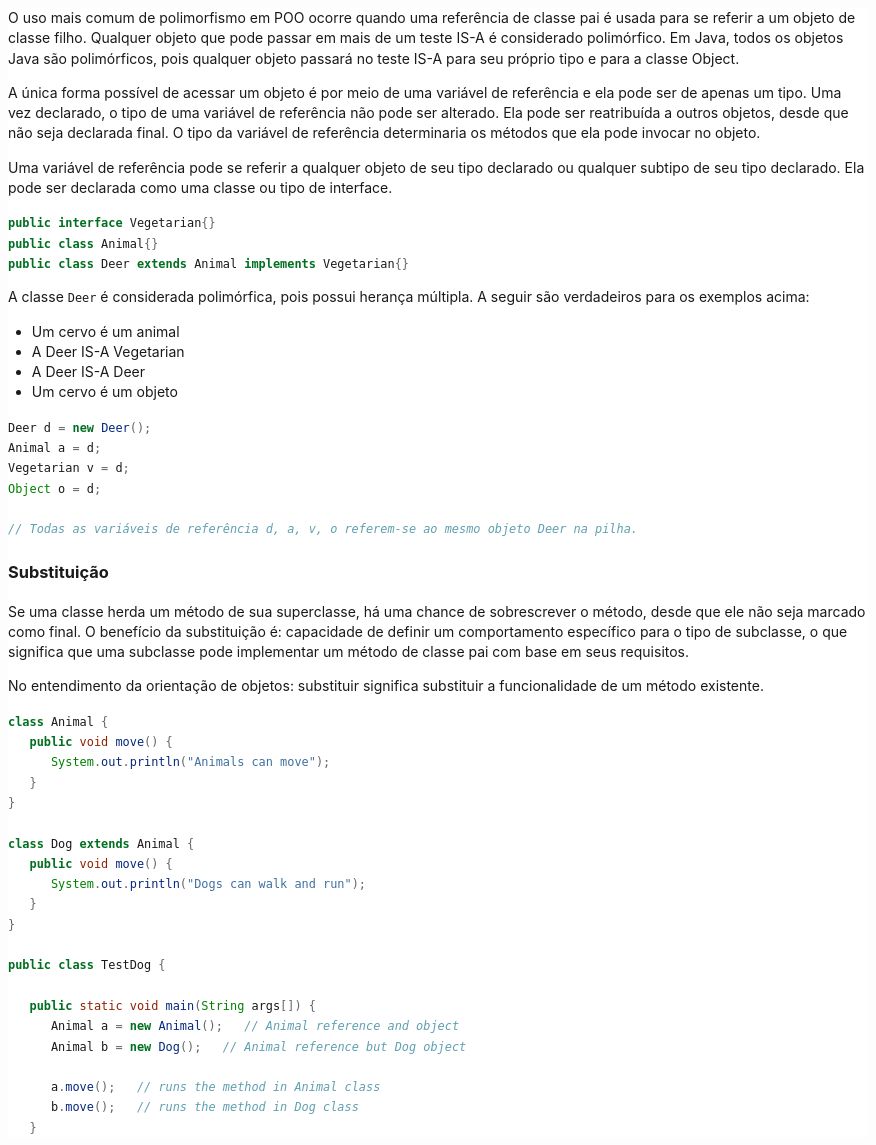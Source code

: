 O uso mais comum de polimorfismo em POO ocorre quando uma referência de classe pai é usada para se referir a um objeto de classe filho. Qualquer objeto que pode passar em mais de um teste IS-A é considerado polimórfico. Em Java, todos os objetos Java são polimórficos, pois qualquer objeto passará no teste IS-A para seu próprio tipo e para a classe Object.

A única forma possível de acessar um objeto é por meio de uma variável de referência e ela pode ser de apenas um tipo. Uma vez declarado, o tipo de uma variável de referência não pode ser alterado. Ela pode ser reatribuída a outros objetos, desde que não seja declarada final. O tipo da variável de referência determinaria os métodos que ela pode invocar no objeto.

Uma variável de referência pode se referir a qualquer objeto de seu tipo declarado ou qualquer subtipo de seu tipo declarado. Ela pode ser declarada como uma classe ou tipo de interface.

```java
public interface Vegetarian{}
public class Animal{}
public class Deer extends Animal implements Vegetarian{}
```

A classe `Deer` é considerada polimórfica, pois possui herança múltipla. A seguir são verdadeiros para os exemplos acima:

- Um cervo é um animal
- A Deer IS-A Vegetarian
- A Deer IS-A Deer
- Um cervo é um objeto

```java
Deer d = new Deer();
Animal a = d;
Vegetarian v = d;
Object o = d;

// Todas as variáveis ​​de referência d, a, v, o referem-se ao mesmo objeto Deer na pilha.
```

### Substituição

Se uma classe herda um método de sua superclasse, há uma chance de sobrescrever o método, desde que ele não seja marcado como final. O benefício da substituição é: capacidade de definir um comportamento específico para o tipo de subclasse, o que significa que uma subclasse pode implementar um método de classe pai com base em seus requisitos.

No entendimento da orientação de objetos: substituir significa substituir a funcionalidade de um método existente.

```java
class Animal {
   public void move() {
      System.out.println("Animals can move");
   }
}

class Dog extends Animal {
   public void move() {
      System.out.println("Dogs can walk and run");
   }
}

public class TestDog {

   public static void main(String args[]) {
      Animal a = new Animal();   // Animal reference and object
      Animal b = new Dog();   // Animal reference but Dog object

      a.move();   // runs the method in Animal class
      b.move();   // runs the method in Dog class
   }
```